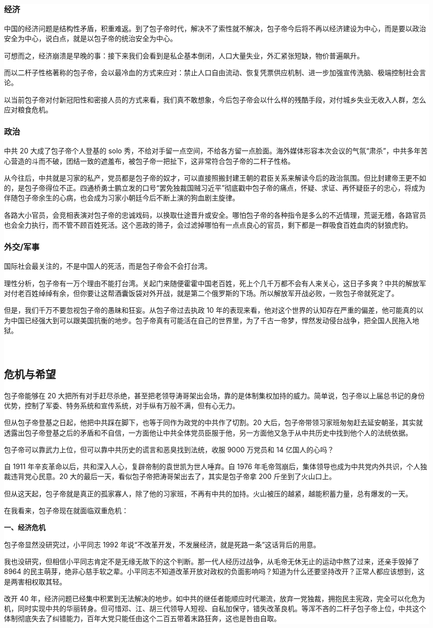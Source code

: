 ### 经济

中国的经济问题是结构性矛盾，积重难返。到了包子帝时代，解决不了索性就不解决，包子帝今后将不再以经济建设为中心，而是要以政治安全为中心，说白点，就是以包子帝的统治安全为中心。

可想而之，经济崩溃是早晚的事：接下来我们会看到是私企基本倒闭，人口大量失业，外汇紧张短缺，物价普遍飙升。

而以二杆子性格著称的包子帝，会以最冷血的方式来应对：禁止人口自由流动、恢复凭票供应机制、进一步加强宣传洗脑、极端控制社会言论。

以当前包子帝对付新冠阳性和密接人员的方式来看，我们真不敢想象，今后包子帝会以什么样的残酷手段，对付城乡失业无收入人群，怎么应对粮食危机。

### 政治

中共 20 大成了包子帝个人登基的 solo 秀，不给对手留一点空间，不给各方留一点脸面。海外媒体形容本次会议的气氛“肃杀”，中共多年苦心营造的斗而不破，团结一致的遮羞布，被包子帝一把扯下，这非常符合包子帝的二杆子性格。

从今往后，中共就是习家的私产，党员都是包子帝的奴才，可以直接照搬封建王朝的君臣关系来解读今后的政治氛围。但比封建帝王更不如的，是包子帝得位不正。四通桥勇士鹏立发的口号“罢免独裁国贼习近平”彻底戳中包子帝的痛点，怀疑、求证、再怀疑臣子的忠心，将成为伴随包子帝余生的心病，也会成为习家小朝廷今后不断上演的狗血剧主旋律。

各路大小官员，会竞相表演对包子帝的忠诚戏码，以换取仕途晋升或安全。哪怕包子帝的各种指令是多么的不近情理，荒诞无稽，各路官员也会全力执行，而不管不顾百姓死活。这个恶政的筛子，会过滤掉哪怕有一点点良心的官员，剩下都是一群吸食百姓血肉的豺狼虎豹。

### 外交/军事

国际社会最关注的，不是中国人的死活，而是包子帝会不会打台湾。

理性分析，包子帝有一万个理由不能打台湾。关起门来随便霍霍中国老百姓，死上个几千万都不会有人来关心，这日子多爽？中共的解放军对付老百姓绰绰有余，但你要让这帮酒囊饭袋对外开战，就是第二个俄罗斯的下场。所以解放军开战必败，一败包子帝就死定了。

但是，我们千万不要忽视包子帝的愚昧和狂妄。从包子帝过去执政 10 年的表现来看，他对这个世界的认知存在严重的偏差，他可能真的以为中国已经强大到可以跟美国抗衡的地步。包子帝真有可能活在自己的世界里，为了千古一帝梦，悍然发动侵台战争，把全国人民拖入地狱。

<br>

## 危机与希望

包子帝能够在 20 大把所有对手赶尽杀绝，甚至把老领导涛哥架出会场，靠的是体制集权加持的威力。简单说，包子帝以上届总书记的身份优势，控制了军委、特务系统和宣传系统，对手纵有万般不满，但有心无力。

但从包子帝登基之日起，他把中共踩在脚下，也等于同作为政党的中共作了切割。20 大后，包子帝带领习家班匆匆赶去延安朝圣，其实就透露出包子帝登基之后的矛盾和不自信，一方面他让中共全体党员臣服于他，另一方面他又急于从中共历史中找到他个人的法统依据。

包子帝可以靠武力上位，但可以靠中共历史的谎言和恶臭找到法统，收服 9000 万党员和 14 亿国人的心吗？

自 1911 年辛亥革命以后，共和深入人心，复辟帝制的袁世凯为世人唾弃。自 1976 年毛帝驾崩后，集体领导也成为中共党内外共识，个人独裁违背党心民意。20 大的最后一天，看似包子帝把涛哥架出去了，其实是包子帝拿 200 斤坐到了火山口上。

但从这天起，包子帝就是真正的孤家寡人，除了他的习家班，不再有中共的加持。火山被压的越紧，越能积蓄力量，总有爆发的一天。

在我看来，包子帝现在就面临双重危机：

**一、经济危机**

包子帝显然没研究过，小平同志 1992 年说“不改革开发，不发展经济，就是死路一条”这话背后的用意。

我也没研究，但相信小平同志肯定不是无缘无故下的这个判断。那一代人经历过战争，从毛帝无休无止的运动中熬了过来，还亲手毁掉了 8964 的民主萌芽，绝非心慈手软之辈。小平同志不知道改革开放对政权的负面影响吗？知道为什么还要坚持改开？正常人都应该想到，这是两害相权取其轻。

改开 40 年，经济问题已经集中积累到无法解决的地步。如中共的继任者能顺应时代潮流，放弃一党独裁，拥抱民主宪政，完全可以化危为机，同时实现中共的华丽转身。但可惜邓、江、胡三代领导人短视、自私加保守，错失改革良机。等浑不吝的二杆子包子帝上位，中共这个体制彻底失去了纠错能力，百年大党只能任由这个二百五带着末路狂奔，这也是咎由自取。
